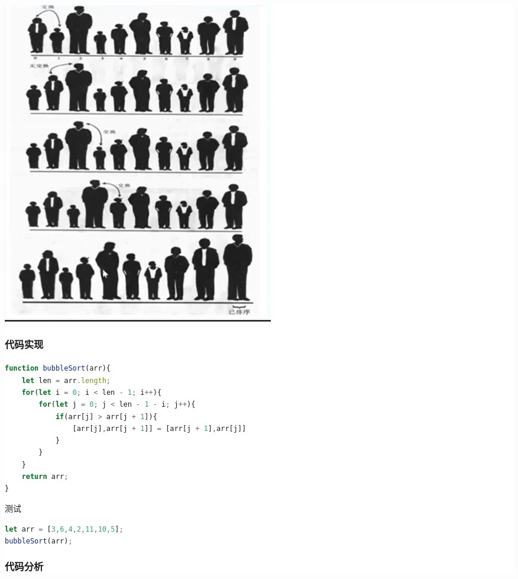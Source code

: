![1630743416993](数据结构和算法/1630743416993.png)

### 代码实现

```js
function bubbleSort(arr){
    let len = arr.length;
    for(let i = 0; i < len - 1; i++){
        for(let j = 0; j < len - 1 - i; j++){
            if(arr[j] > arr[j + 1]){
                [arr[j],arr[j + 1]] = [arr[j + 1],arr[j]]
            }
        }
    }
  	return arr;
}
```

测试

```js
let arr = [3,6,4,2,11,10,5];
bubbleSort(arr);
```

### 代码分析
